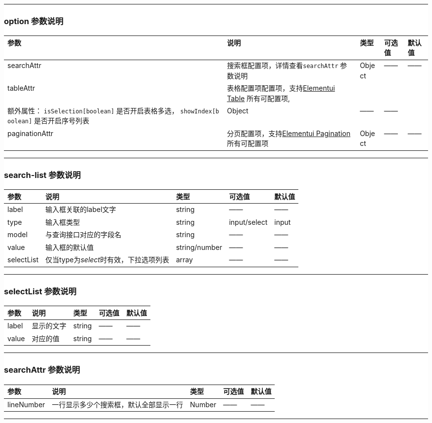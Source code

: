 -----------

### option 参数说明
|参数|说明|类型|可选值|默认值|
|:-|:-|:-|:-|:-|
| searchAttr | 搜索框配置项，详情查看`searchAttr` 参数说明 | Object | —— | —— |
| tableAttr | 表格配置项配置项，支持[Elementui Table](https://element.eleme.cn/#/zh-CN/component/table) 所有可配置项,
 额外属性： `isSelection[boolean]` 是否开启表格多选， `showIndex[boolean]` 是否开启序号列表 | Object | —— | —— |
| paginationAttr | 分页配置项，支持[Elementui Pagination](https://element.eleme.cn/#/zh-CN/component/pagination) 所有可配置项 | Object | —— | —— |

-----------

### search-list 参数说明
|参数|说明|类型|可选值|默认值|
|:-|:-|:-|:-|:-|
| label | 输入框关联的label文字 | string | —— | —— |
| type | 输入框类型 | string | input/select | input |
| model | 与查询接口对应的字段名 | string | —— | —— |
| value | 输入框的默认值 | string/number | —— | —— |
| selectList | 仅当type为*select*时有效，下拉选项列表 | array | —— | —— |

-----------

### selectList 参数说明
|参数|说明|类型|可选值|默认值|
|:-|:-|:-|:-|:-|
| label | 显示的文字 | string | —— | —— |
| value | 对应的值 | string | —— | —— |

-----------

### searchAttr 参数说明
|参数|说明|类型|可选值|默认值|
|:-|:-|:-|:-|:-|
| lineNumber | 一行显示多少个搜索框，默认全部显示一行 | Number | —— | —— |

-----------
